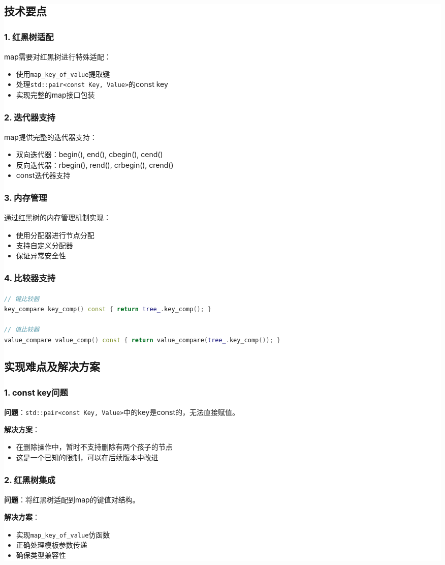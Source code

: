 ## 技术要点

### 1. 红黑树适配

map需要对红黑树进行特殊适配：

- 使用`map_key_of_value`提取键
- 处理`std::pair<const Key, Value>`的const key
- 实现完整的map接口包装

### 2. 迭代器支持

map提供完整的迭代器支持：

- 双向迭代器：begin(), end(), cbegin(), cend()
- 反向迭代器：rbegin(), rend(), crbegin(), crend()
- const迭代器支持

### 3. 内存管理

通过红黑树的内存管理机制实现：

- 使用分配器进行节点分配
- 支持自定义分配器
- 保证异常安全性

### 4. 比较器支持

```cpp
// 键比较器
key_compare key_comp() const { return tree_.key_comp(); }

// 值比较器
value_compare value_comp() const { return value_compare(tree_.key_comp()); }
```

## 实现难点及解决方案

### 1. const key问题

**问题**：`std::pair<const Key, Value>`中的key是const的，无法直接赋值。

**解决方案**：
- 在删除操作中，暂时不支持删除有两个孩子的节点
- 这是一个已知的限制，可以在后续版本中改进

### 2. 红黑树集成

**问题**：将红黑树适配到map的键值对结构。

**解决方案**：
- 实现`map_key_of_value`仿函数
- 正确处理模板参数传递
- 确保类型兼容性
